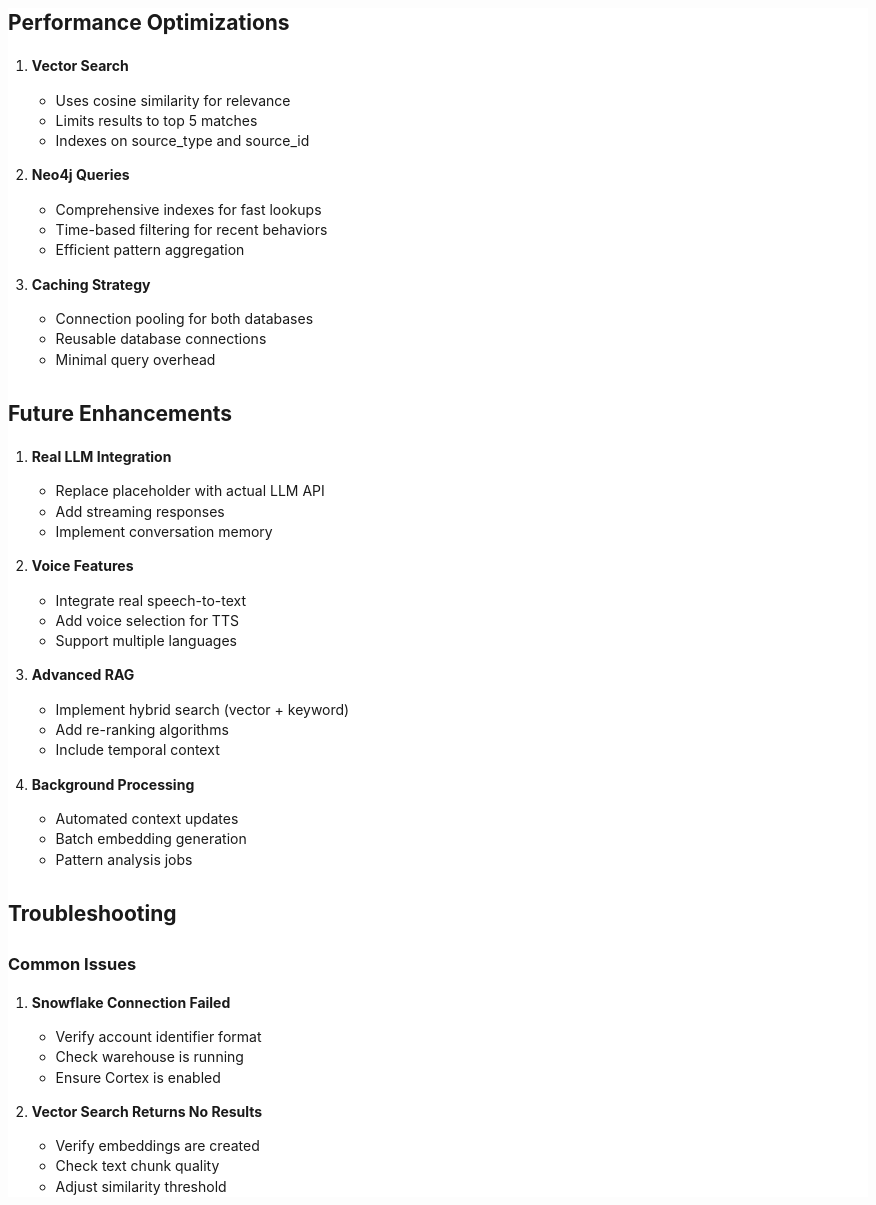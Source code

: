 ## Performance Optimizations

1. **Vector Search**
   - Uses cosine similarity for relevance
   - Limits results to top 5 matches
   - Indexes on source_type and source_id

2. **Neo4j Queries**
   - Comprehensive indexes for fast lookups
   - Time-based filtering for recent behaviors
   - Efficient pattern aggregation

3. **Caching Strategy**
   - Connection pooling for both databases
   - Reusable database connections
   - Minimal query overhead

## Future Enhancements

1. **Real LLM Integration**
   - Replace placeholder with actual LLM API
   - Add streaming responses
   - Implement conversation memory

2. **Voice Features**
   - Integrate real speech-to-text
   - Add voice selection for TTS
   - Support multiple languages

3. **Advanced RAG**
   - Implement hybrid search (vector + keyword)
   - Add re-ranking algorithms
   - Include temporal context

4. **Background Processing**
   - Automated context updates
   - Batch embedding generation
   - Pattern analysis jobs

## Troubleshooting

### Common Issues

1. **Snowflake Connection Failed**
   - Verify account identifier format
   - Check warehouse is running
   - Ensure Cortex is enabled

2. **Vector Search Returns No Results**
   - Verify embeddings are created
   - Check text chunk quality
   - Adjust similarity threshold
